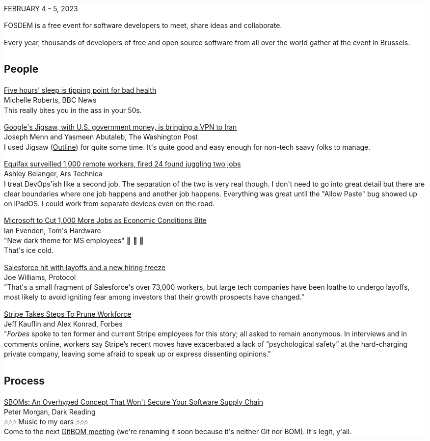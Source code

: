 FEBRUARY 4 - 5, 2023

FOSDEM is a free event for software developers to meet, share ideas and collaborate.

Every year, thousands of developers of free and open source software from all over the world gather at the event in Brussels.

## People

[Five hours' sleep is tipping point for bad health](https://www.bbc.com/news/health-63284305?utm_source=devopsish)  
Michelle Roberts, BBC News  
This really bites you in the ass in your 50s.

[Google's Jigsaw, with U.S. government money, is bringing a VPN to Iran](https://www.washingtonpost.com/technology/2022/10/13/iran-protests-google-jigsaw-vpn/?utm_source=devopsish)  
Joseph Menn and Yasmeen Abutaleb, The Washington Post  
I used Jigsaw ([Outline](https://getoutline.org/)) for quite some time. It's quite good and easy enough for non-tech saavy folks to manage.

[Equifax surveilled 1,000 remote workers, fired 24 found juggling two jobs](https://arstechnica.com/tech-policy/2022/10/equifax-surveilled-1000-remote-workers-fired-24-found-juggling-two-jobs/?utm_source=devopsish)  
Ashley Belanger, Ars Technica  
I treat DevOps'ish like a second job. The separation of the two is very real though. I don't need to go into great detail but there are clear boundaries where one job happens and another job happens. Everything was great until the "Allow Paste" bug showed up on iPadOS. I could work from separate devices even on the road.

[Microsoft to Cut 1,000 More Jobs as Economic Conditions Bite](https://www.tomshardware.com/news/microsoft-job-losses-oct-2022?utm_source=devopsish)  
Ian Evenden, Tom's Hardware  
"New dark theme for MS employees" 👀 👀 👀  
That's ice cold.

[Salesforce hit with layoffs and a new hiring freeze](https://www.protocol.com/bulletins/salesforce-layoffs-hiring-freeze?utm_source=devopsish)  
Joe Williams, Protocol  
"That's a small fragment of Salesforce's over 73,000 workers, but large tech companies have been loathe to undergo layoffs, most likely to avoid igniting fear among investors that their growth prospects have changed."

[Stripe Takes Steps To Prune Workforce](https://www.forbes.com/sites/jeffkauflin/2022/10/20/stripe-takes-steps-to-prune-workforce/?utm_source=devopsish)  
Jeff Kauflin and Alex Konrad, Forbes  
"*Forbes* spoke to ten former and current Stripe employees for this story; all asked to remain anonymous. In interviews and in comments online, workers say Stripe’s recent moves have exacerbated a lack of “psychological safety” at the hard-charging private company, leaving some afraid to speak up or express dissenting opinions."

## Process

[SBOMs: An Overhyped Concept That Won't Secure Your Software Supply Chain](https://www.darkreading.com/cloud/sboms-an-overhyped-concept-that-won-t-secure-your-software-supply-chain-?utm_source=devopsish)  
Peter Morgan, Dark Reading  
🎶🎶🎶 Music to my ears 🎶🎶🎶  
Come to the next [GitBOM meeting](https://gitbom.dev/community/#community-meetings?utm_source=devopsish) (we're renaming it soon because it's neither Git nor BOM). It's legit, y'all.
